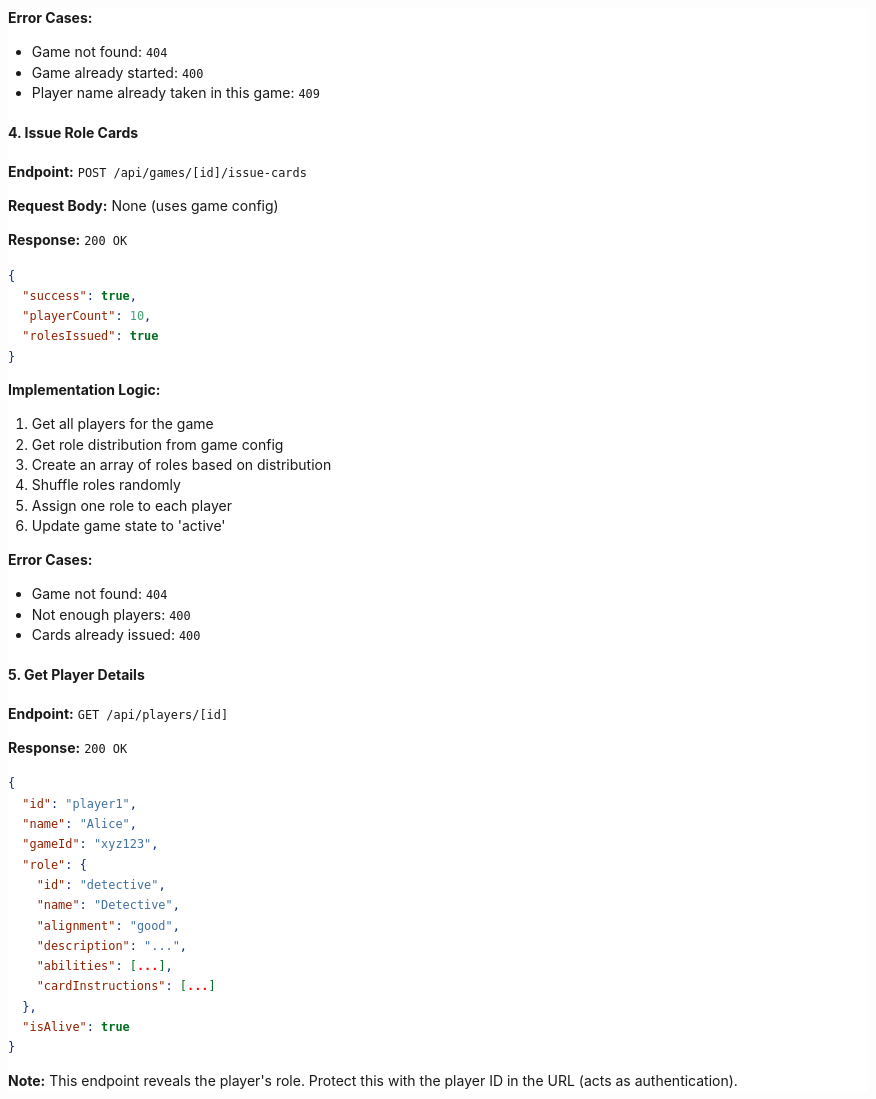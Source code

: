 **Error Cases:**
- Game not found: `404`
- Game already started: `400`
- Player name already taken in this game: `409`

#### 4. Issue Role Cards
**Endpoint:** `POST /api/games/[id]/issue-cards`

**Request Body:** None (uses game config)

**Response:** `200 OK`
```json
{
  "success": true,
  "playerCount": 10,
  "rolesIssued": true
}
```

**Implementation Logic:**
1. Get all players for the game
2. Get role distribution from game config
3. Create an array of roles based on distribution
4. Shuffle roles randomly
5. Assign one role to each player
6. Update game state to 'active'

**Error Cases:**
- Game not found: `404`
- Not enough players: `400`
- Cards already issued: `400`

#### 5. Get Player Details
**Endpoint:** `GET /api/players/[id]`

**Response:** `200 OK`
```json
{
  "id": "player1",
  "name": "Alice",
  "gameId": "xyz123",
  "role": {
    "id": "detective",
    "name": "Detective",
    "alignment": "good",
    "description": "...",
    "abilities": [...],
    "cardInstructions": [...]
  },
  "isAlive": true
}
```

**Note:** This endpoint reveals the player's role. Protect this with the player ID in the URL (acts as authentication).
